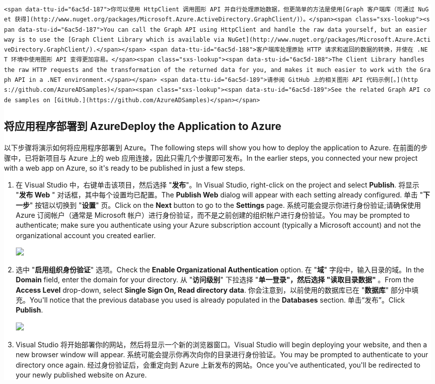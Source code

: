    <span data-ttu-id="6ac5d-187">你可以使用 HttpClient 调用图形 API 并自行处理原始数据，但更简单的方法是使用[Graph 客户端库（可通过 NuGet 获得](http://www.nuget.org/packages/Microsoft.Azure.ActiveDirectory.GraphClient/)）。</span><span class="sxs-lookup"><span data-stu-id="6ac5d-187">You can call the Graph API using HttpClient and handle the raw data yourself, but an easier way is to use the [Graph Client Library which is available via NuGet](http://www.nuget.org/packages/Microsoft.Azure.ActiveDirectory.GraphClient/).</span></span> <span data-ttu-id="6ac5d-188">客户端库处理原始 HTTP 请求和返回的数据的转换，并使在 .NET 环境中使用图形 API 变得更加容易。</span><span class="sxs-lookup"><span data-stu-id="6ac5d-188">The Client Library handles the raw HTTP requests and the transformation of the returned data for you, and makes it much easier to work with the Graph API in a .NET environment.</span></span> <span data-ttu-id="6ac5d-189">请参阅 GitHub 上的相关图形 API 代码示例[。](https://github.com/AzureADSamples)</span><span class="sxs-lookup"><span data-stu-id="6ac5d-189">See the related Graph API code samples on [GitHub.](https://github.com/AzureADSamples)</span></span>

## <a name="deploy-the-application-to-azure"></a><span data-ttu-id="6ac5d-190">将应用程序部署到 Azure</span><span class="sxs-lookup"><span data-stu-id="6ac5d-190">Deploy the Application to Azure</span></span>

<span data-ttu-id="6ac5d-191">以下步骤将演示如何将应用程序部署到 Azure。</span><span class="sxs-lookup"><span data-stu-id="6ac5d-191">The following steps will show you how to deploy the application to Azure.</span></span> <span data-ttu-id="6ac5d-192">在前面的步骤中，已将新项目与 Azure 上的 web 应用连接，因此只需几个步骤即可发布。</span><span class="sxs-lookup"><span data-stu-id="6ac5d-192">In the earlier steps, you connected your new project with a web app on Azure, so it's ready to be published in just a few steps.</span></span>

1. <span data-ttu-id="6ac5d-193">在 Visual Studio 中，右键单击该项目，然后选择 "**发布**"。</span><span class="sxs-lookup"><span data-stu-id="6ac5d-193">In Visual Studio, right-click on the project and select **Publish**.</span></span> <span data-ttu-id="6ac5d-194">将显示 "**发布 Web** " 对话框，其中每个设置均已配置。</span><span class="sxs-lookup"><span data-stu-id="6ac5d-194">The **Publish Web** dialog will appear with each setting already configured.</span></span> <span data-ttu-id="6ac5d-195">单击 "**下一步**" 按钮以切换到 "**设置**" 页。</span><span class="sxs-lookup"><span data-stu-id="6ac5d-195">Click on the **Next** button to go to the **Settings** page.</span></span> <span data-ttu-id="6ac5d-196">系统可能会提示你进行身份验证;请确保使用 Azure 订阅帐户（通常是 Microsoft 帐户）进行身份验证，而不是之前创建的组织帐户进行身份验证。</span><span class="sxs-lookup"><span data-stu-id="6ac5d-196">You may be prompted to authenticate; make sure you authenticate using your Azure subscription account (typically a Microsoft account) and not the organizational account you created earlier.</span></span>

    ![](developing-aspnet-apps-with-windows-azure-active-directory/_static/image16.png)
2. <span data-ttu-id="6ac5d-197">选中 "**启用组织身份验证**" 选项。</span><span class="sxs-lookup"><span data-stu-id="6ac5d-197">Check the **Enable Organizational Authentication** option.</span></span> <span data-ttu-id="6ac5d-198">在 "**域**" 字段中，输入目录的域。</span><span class="sxs-lookup"><span data-stu-id="6ac5d-198">In the **Domain** field, enter the domain for your directory.</span></span> <span data-ttu-id="6ac5d-199">从 "**访问级别**" 下拉选择 "**单一登录"，然后选择 "读取目录数据"** 。</span><span class="sxs-lookup"><span data-stu-id="6ac5d-199">From the **Access Level** drop-down, select **Single Sign On, Read directory data**.</span></span> <span data-ttu-id="6ac5d-200">你会注意到，以前使用的数据库已在 "**数据库**" 部分中填充。</span><span class="sxs-lookup"><span data-stu-id="6ac5d-200">You'll notice that the previous database you used is already populated in the **Databases** section.</span></span> <span data-ttu-id="6ac5d-201">单击“发布”。</span><span class="sxs-lookup"><span data-stu-id="6ac5d-201">Click **Publish**.</span></span>

    ![](developing-aspnet-apps-with-windows-azure-active-directory/_static/image17.png)
3. <span data-ttu-id="6ac5d-202">Visual Studio 将开始部署你的网站，然后将显示一个新的浏览器窗口。</span><span class="sxs-lookup"><span data-stu-id="6ac5d-202">Visual Studio will begin deploying your website, and then a new browser window will appear.</span></span> <span data-ttu-id="6ac5d-203">系统可能会提示你再次向你的目录进行身份验证。</span><span class="sxs-lookup"><span data-stu-id="6ac5d-203">You may be prompted to authenticate to your directory once again.</span></span> <span data-ttu-id="6ac5d-204">经过身份验证后，会重定向到 Azure 上新发布的网站。</span><span class="sxs-lookup"><span data-stu-id="6ac5d-204">Once you've authenticated, you'll be redirected to your newly published website on Azure.</span></span>
